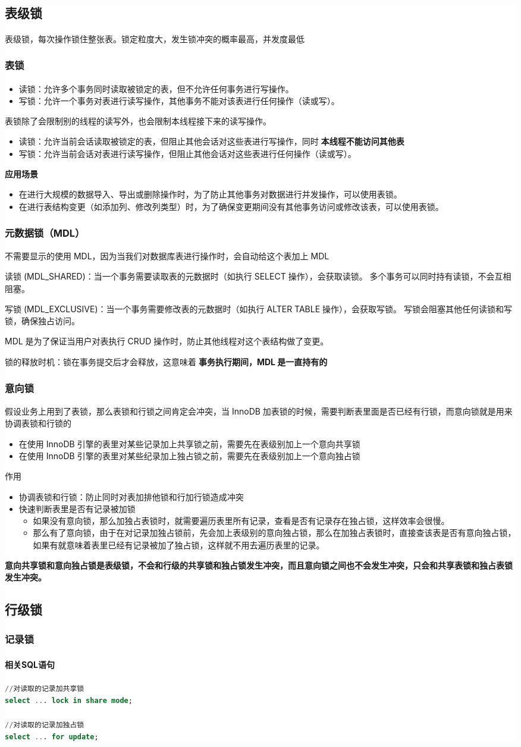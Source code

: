 ## 表级锁

表级锁，每次操作锁住整张表。锁定粒度大，发生锁冲突的概率最高，并发度最低

### 表锁

- 读锁：允许多个事务同时读取被锁定的表，但不允许任何事务进行写操作。
- 写锁：允许一个事务对表进行读写操作，其他事务不能对该表进行任何操作（读或写）。

表锁除了会限制别的线程的读写外，也会限制本线程接下来的读写操作。

- 读锁：允许当前会话读取被锁定的表，但阻止其他会话对这些表进行写操作，同时 **本线程不能访问其他表**
- 写锁：允许当前会话对表进行读写操作，但阻止其他会话对这些表进行任何操作（读或写）。

**应用场景**

- 在进行大规模的数据导入、导出或删除操作时，为了防止其他事务对数据进行并发操作，可以使用表锁。
- 在进行表结构变更（如添加列、修改列类型）时，为了确保变更期间没有其他事务访问或修改该表，可以使用表锁。

### 元数据锁（MDL）

不需要显示的使用 MDL，因为当我们对数据库表进行操作时，会自动给这个表加上 MDL

读锁 (MDL_SHARED)：当一个事务需要读取表的元数据时（如执行 SELECT 操作），会获取读锁。 多个事务可以同时持有读锁，不会互相阻塞。

写锁 (MDL_EXCLUSIVE)：当一个事务需要修改表的元数据时（如执行 ALTER TABLE 操作），会获取写锁。 写锁会阻塞其他任何读锁和写锁，确保独占访问。

MDL 是为了保证当用户对表执行 CRUD 操作时，防止其他线程对这个表结构做了变更。

锁的释放时机：锁在事务提交后才会释放，这意味着 **事务执行期间，MDL 是一直持有的**

### 意向锁

假设业务上用到了表锁，那么表锁和行锁之间肯定会冲突，当 InnoDB 加表锁的时候，需要判断表里面是否已经有行锁，而意向锁就是用来协调表锁和行锁的

- 在使用 InnoDB 引擎的表里对某些记录加上共享锁之前，需要先在表级别加上一个意向共享锁
- 在使用 InnoDB 引擎的表里对某些纪录加上独占锁之前，需要先在表级别加上一个意向独占锁

作用

- 协调表锁和行锁：防止同时对表加排他锁和行加行锁造成冲突
- 快速判断表里是否有记录被加锁
  - 如果没有意向锁，那么加独占表锁时，就需要遍历表里所有记录，查看是否有记录存在独占锁，这样效率会很慢。
  - 那么有了意向锁，由于在对记录加独占锁前，先会加上表级别的意向独占锁，那么在加独占表锁时，直接查该表是否有意向独占锁，如果有就意味着表里已经有记录被加了独占锁，这样就不用去遍历表里的记录。

**意向共享锁和意向独占锁是表级锁，不会和行级的共享锁和独占锁发生冲突，而且意向锁之间也不会发生冲突，只会和共享表锁和独占表锁发生冲突。**

## 行级锁

### 记录锁

#### 相关SQL语句

```sql
//对读取的记录加共享锁
select ... lock in share mode;

//对读取的记录加独占锁
select ... for update;
```
